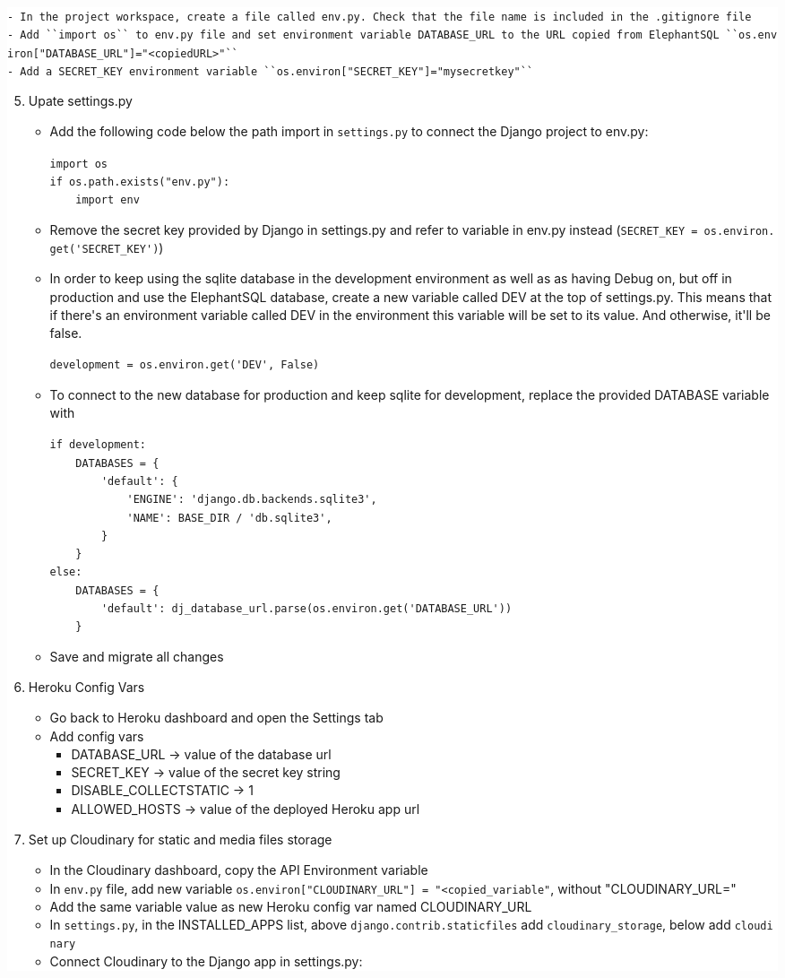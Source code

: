     - In the project workspace, create a file called env.py. Check that the file name is included in the .gitignore file
    - Add ``import os`` to env.py file and set environment variable DATABASE_URL to the URL copied from ElephantSQL ``os.environ["DATABASE_URL"]="<copiedURL>"``
    - Add a SECRET_KEY environment variable ``os.environ["SECRET_KEY"]="mysecretkey"``

5. Upate settings.py

    - Add the following code below the path import in ``settings.py`` to connect the Django project to env.py:
        ````
        import os
        if os.path.exists("env.py"):
            import env
        ````
    - Remove the secret key provided by Django in settings.py and refer to variable in env.py instead (``SECRET_KEY = os.environ.get('SECRET_KEY')``)

    - In order to keep using the sqlite database in the development environment as well as as having Debug on, but off in production and use the ElephantSQL database, create a new variable called DEV at the top of settings.py. This means that if there's an environment variable called DEV in the environment this variable will be set to its value. And otherwise, it'll be false. 
        ````
        development = os.environ.get('DEV', False)
        ````

    - To connect to the new database for production and keep sqlite for development, replace the provided DATABASE variable with 
        ````
        if development:
            DATABASES = {
                'default': {
                    'ENGINE': 'django.db.backends.sqlite3',
                    'NAME': BASE_DIR / 'db.sqlite3',
                }
            }
        else:
            DATABASES = {
                'default': dj_database_url.parse(os.environ.get('DATABASE_URL'))
            }
        ````
    - Save and migrate all changes

6. Heroku Config Vars

    - Go back to Heroku dashboard and open the Settings tab
    - Add config vars
        - DATABASE_URL -> value of the database url
        - SECRET_KEY -> value of the secret key string
        - DISABLE_COLLECTSTATIC -> 1
        - ALLOWED_HOSTS -> value of the deployed Heroku app url

7. Set up Cloudinary for static and media files storage

    - In the Cloudinary dashboard, copy the API Environment variable
    - In ``env.py`` file, add new variable ``os.environ["CLOUDINARY_URL"] = "<copied_variable"``, without "CLOUDINARY_URL="
    - Add the same variable value as new Heroku config var named CLOUDINARY_URL
    - In ``settings.py``, in the INSTALLED_APPS list, above ``django.contrib.staticfiles`` add ``cloudinary_storage``, below add ``cloudinary``
    - Connect Cloudinary to the Django app in settings.py:
